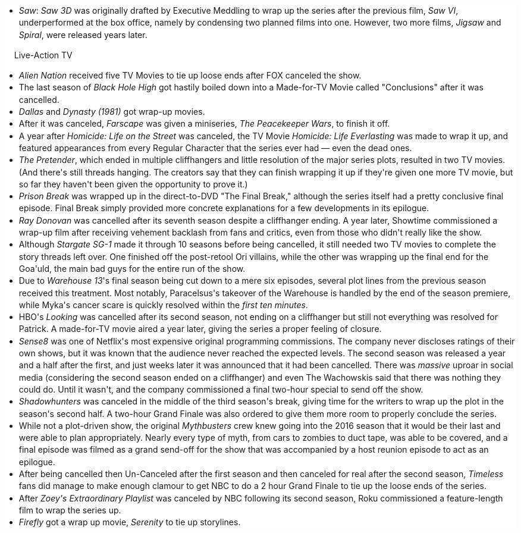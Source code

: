 -   _Saw_: _Saw 3D_ was originally drafted by Executive Meddling to wrap up the series after the previous film, _Saw VI_, underperformed at the box office, namely by condensing two planned films into one. However, two more films, _Jigsaw_ and _Spiral_, were released years later.

    Live-Action TV 

-   _Alien Nation_ received five TV Movies to tie up loose ends after FOX canceled the show.
-   The last season of _Black Hole High_ got hastily boiled down into a Made-for-TV Movie called "Conclusions" after it was cancelled.
-   _Dallas_ and _Dynasty (1981)_ got wrap-up movies.
-   After it was canceled, _Farscape_ was given a miniseries, _The Peacekeeper Wars_, to finish it off.
-   A year after _Homicide: Life on the Street_ was canceled, the TV Movie _Homicide: Life Everlasting_ was made to wrap it up, and featured appearances from every Regular Character that the series ever had — even the dead ones.
-   _The Pretender_, which ended in multiple cliffhangers and little resolution of the major series plots, resulted in two TV movies. (And there's still threads hanging. The creators say that they can finish wrapping it up if they're given one more TV movie, but so far they haven't been given the opportunity to prove it.)
-   _Prison Break_ was wrapped up in the direct-to-DVD "The Final Break," although the series itself had a pretty conclusive final episode. Final Break simply provided more concrete explanations for a few developments in its epilogue.
-   _Ray Donovan_ was cancelled after its seventh season despite a cliffhanger ending. A year later, Showtime commissioned a wrap-up film after receiving vehement backlash from fans and critics, even from those who didn't really like the show.
-   Although _Stargate SG-1_ made it through 10 seasons before being cancelled, it still needed two TV movies to complete the story threads left over. One finished off the post-retool Ori villains, while the other was wrapping up the final end for the Goa'uld, the main bad guys for the entire run of the show.
-   Due to _Warehouse 13_'s final season being cut down to a mere six episodes, several plot lines from the previous season received this treatment. Most notably, Paracelsus's takeover of the Warehouse is handled by the end of the season premiere, while Myka's cancer scare is quickly resolved within the _first ten minutes_.
-   HBO's _Looking_ was cancelled after its second season, not ending on a cliffhanger but still not everything was resolved for Patrick. A made-for-TV movie aired a year later, giving the series a proper feeling of closure.
-   _Sense8_ was one of Netflix's most expensive original programming commissions. The company never discloses ratings of their own shows, but it was known that the audience never reached the expected levels. The second season was released a year and a half after the first, and just weeks later it was announced that it had been cancelled. There was _massive_ uproar in social media (considering the second season ended on a cliffhanger) and even The Wachowskis said that there was nothing they could do. Until it wasn't, and the company commissioned a final two-hour special to send off the show.
-   _Shadowhunters_ was canceled in the middle of the third season's break, giving time for the writers to wrap up the plot in the season's second half. A two-hour Grand Finale was also ordered to give them more room to properly conclude the series.
-   While not a plot-driven show, the original _Mythbusters_ crew knew going into the 2016 season that it would be their last and were able to plan appropriately. Nearly every type of myth, from cars to zombies to duct tape, was able to be covered, and a final episode was filmed as a grand send-off for the show that was accompanied by a host reunion episode to act as an epilogue.
-   After being cancelled then Un-Canceled after the first season and then canceled for real after the second season, _Timeless_ fans did manage to make enough clamour to get NBC to do a 2 hour Grand Finale to tie up the loose ends of the series.
-   After _Zoey's Extraordinary Playlist_ was canceled by NBC following its second season, Roku commissioned a feature-length film to wrap the series up.
-   _Firefly_ got a wrap up movie, _Serenity_ to tie up storylines.
